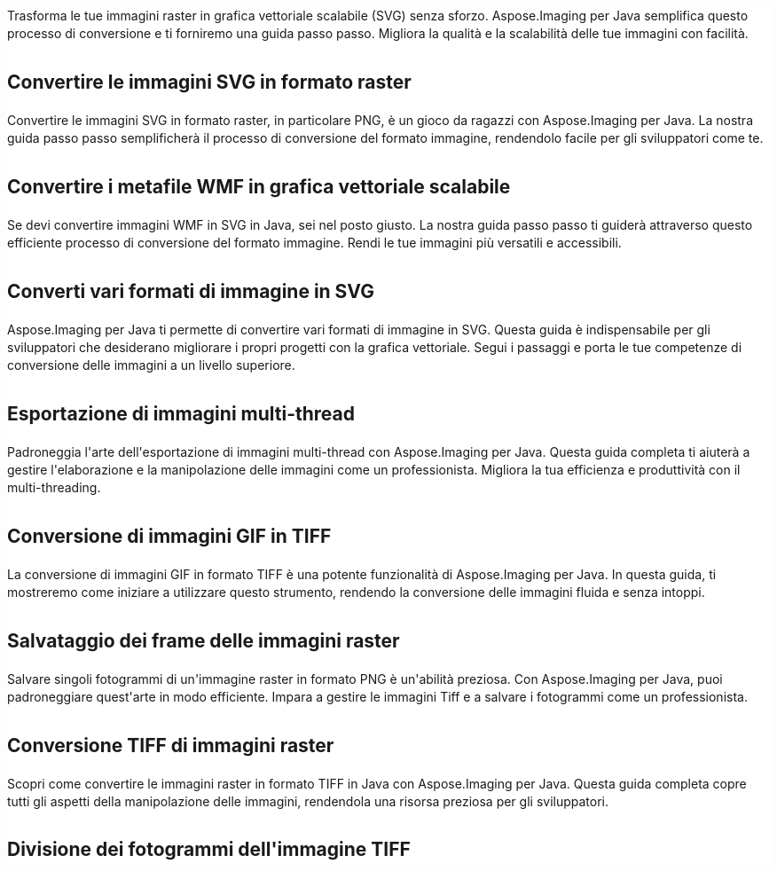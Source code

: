 Trasforma le tue immagini raster in grafica vettoriale scalabile (SVG) senza sforzo. Aspose.Imaging per Java semplifica questo processo di conversione e ti forniremo una guida passo passo. Migliora la qualità e la scalabilità delle tue immagini con facilità.

## Convertire le immagini SVG in formato raster

Convertire le immagini SVG in formato raster, in particolare PNG, è un gioco da ragazzi con Aspose.Imaging per Java. La nostra guida passo passo semplificherà il processo di conversione del formato immagine, rendendolo facile per gli sviluppatori come te.

## Convertire i metafile WMF in grafica vettoriale scalabile

Se devi convertire immagini WMF in SVG in Java, sei nel posto giusto. La nostra guida passo passo ti guiderà attraverso questo efficiente processo di conversione del formato immagine. Rendi le tue immagini più versatili e accessibili.

## Converti vari formati di immagine in SVG

Aspose.Imaging per Java ti permette di convertire vari formati di immagine in SVG. Questa guida è indispensabile per gli sviluppatori che desiderano migliorare i propri progetti con la grafica vettoriale. Segui i passaggi e porta le tue competenze di conversione delle immagini a un livello superiore.

## Esportazione di immagini multi-thread

Padroneggia l'arte dell'esportazione di immagini multi-thread con Aspose.Imaging per Java. Questa guida completa ti aiuterà a gestire l'elaborazione e la manipolazione delle immagini come un professionista. Migliora la tua efficienza e produttività con il multi-threading.

## Conversione di immagini GIF in TIFF

La conversione di immagini GIF in formato TIFF è una potente funzionalità di Aspose.Imaging per Java. In questa guida, ti mostreremo come iniziare a utilizzare questo strumento, rendendo la conversione delle immagini fluida e senza intoppi.

## Salvataggio dei frame delle immagini raster

Salvare singoli fotogrammi di un'immagine raster in formato PNG è un'abilità preziosa. Con Aspose.Imaging per Java, puoi padroneggiare quest'arte in modo efficiente. Impara a gestire le immagini Tiff e a salvare i fotogrammi come un professionista.

## Conversione TIFF di immagini raster

Scopri come convertire le immagini raster in formato TIFF in Java con Aspose.Imaging per Java. Questa guida completa copre tutti gli aspetti della manipolazione delle immagini, rendendola una risorsa preziosa per gli sviluppatori.

## Divisione dei fotogrammi dell'immagine TIFF
